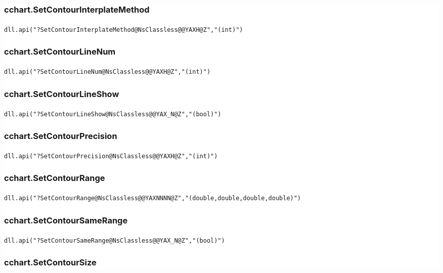 

<a id="cchart.SetContourInterplateMethod"></a>
### cchart.SetContourInterplateMethod 
 

```aardio
dll.api("?SetContourInterplateMethod@NsClassless@@YAXH@Z","(int)")
```



<a id="cchart.SetContourLineNum"></a>
### cchart.SetContourLineNum 
 

```aardio
dll.api("?SetContourLineNum@NsClassless@@YAXH@Z","(int)")
```



<a id="cchart.SetContourLineShow"></a>
### cchart.SetContourLineShow 
 

```aardio
dll.api("?SetContourLineShow@NsClassless@@YAX_N@Z","(bool)")
```



<a id="cchart.SetContourPrecision"></a>
### cchart.SetContourPrecision 
 

```aardio
dll.api("?SetContourPrecision@NsClassless@@YAXH@Z","(int)")
```



<a id="cchart.SetContourRange"></a>
### cchart.SetContourRange 
 

```aardio
dll.api("?SetContourRange@NsClassless@@YAXNNNN@Z","(double,double,double,double)")
```



<a id="cchart.SetContourSameRange"></a>
### cchart.SetContourSameRange 
 

```aardio
dll.api("?SetContourSameRange@NsClassless@@YAX_N@Z","(bool)")
```



<a id="cchart.SetContourSize"></a>
### cchart.SetContourSize 
 